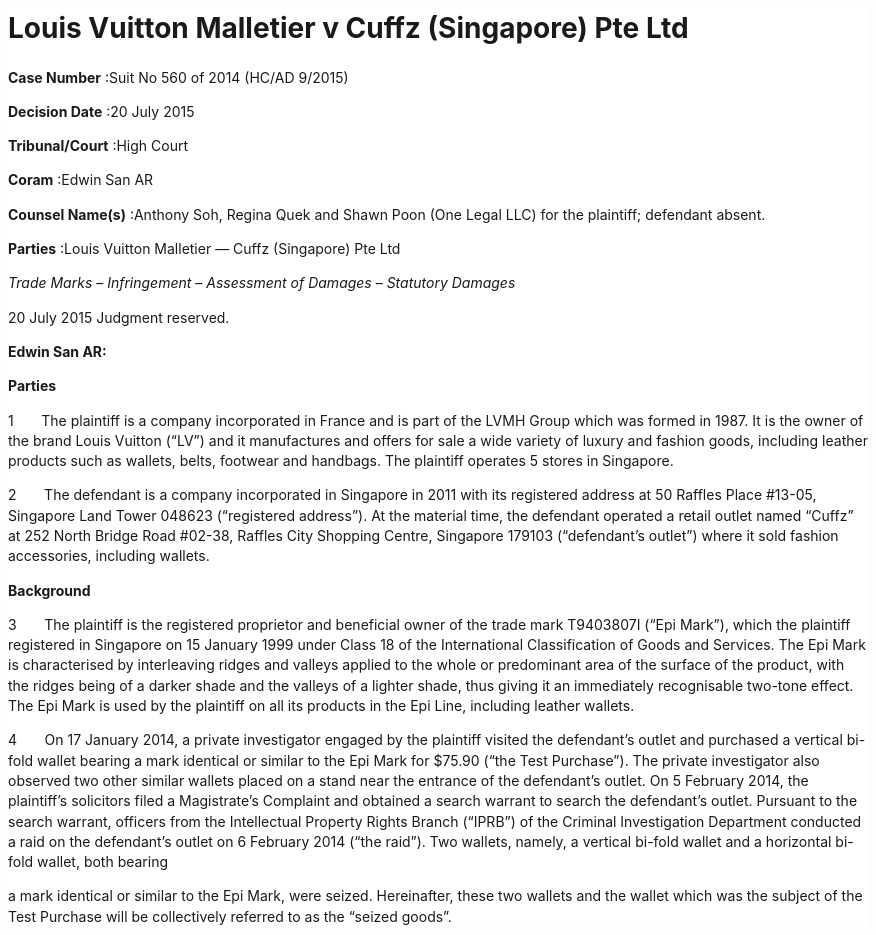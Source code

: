 # Louis Vuitton Malletier v Cuffz (Singapore) Pte Ltd 



**Case Number** :Suit No 560 of 2014 (HC/AD 9/2015) 

**Decision Date** :20 July 2015 

**Tribunal/Court** :High Court 

**Coram** :Edwin San AR 

**Counsel Name(s)** :Anthony Soh, Regina Quek and Shawn Poon (One Legal LLC) for the plaintiff; defendant absent. 

**Parties** :Louis Vuitton Malletier — Cuffz (Singapore) Pte Ltd 

_Trade Marks_ – _Infringement_ – _Assessment of Damages_ – _Statutory Damages_ 

20 July 2015 Judgment reserved. 

**Edwin San AR:** 

**Parties** 

1       The plaintiff is a company incorporated in France and is part of the LVMH Group which was formed in 1987. It is the owner of the brand Louis Vuitton (“LV”) and it manufactures and offers for sale a wide variety of luxury and fashion goods, including leather products such as wallets, belts, footwear and handbags. The plaintiff operates 5 stores in Singapore. 

2       The defendant is a company incorporated in Singapore in 2011 with its registered address at 50 Raffles Place #13-05, Singapore Land Tower 048623 (“registered address”). At the material time, the defendant operated a retail outlet named “Cuffz” at 252 North Bridge Road #02-38, Raffles City Shopping Centre, Singapore 179103 (“defendant’s outlet”) where it sold fashion accessories, including wallets. 

**Background** 

3       The plaintiff is the registered proprietor and beneficial owner of the trade mark T9403807I (“Epi Mark”), which the plaintiff registered in Singapore on 15 January 1999 under Class 18 of the International Classification of Goods and Services. The Epi Mark is characterised by interleaving ridges and valleys applied to the whole or predominant area of the surface of the product, with the ridges being of a darker shade and the valleys of a lighter shade, thus giving it an immediately recognisable two-tone effect. The Epi Mark is used by the plaintiff on all its products in the Epi Line, including leather wallets. 

4       On 17 January 2014, a private investigator engaged by the plaintiff visited the defendant’s outlet and purchased a vertical bi-fold wallet bearing a mark identical or similar to the Epi Mark for $75.90 (“the Test Purchase”). The private investigator also observed two other similar wallets placed on a stand near the entrance of the defendant’s outlet. On 5 February 2014, the plaintiff’s solicitors filed a Magistrate’s Complaint and obtained a search warrant to search the defendant’s outlet. Pursuant to the search warrant, officers from the Intellectual Property Rights Branch (“IPRB”) of the Criminal Investigation Department conducted a raid on the defendant’s outlet on 6 February 2014 (“the raid”). Two wallets, namely, a vertical bi-fold wallet and a horizontal bi-fold wallet, both bearing 


a mark identical or similar to the Epi Mark, were seized. Hereinafter, these two wallets and the wallet which was the subject of the Test Purchase will be collectively referred to as the “seized goods”. 

